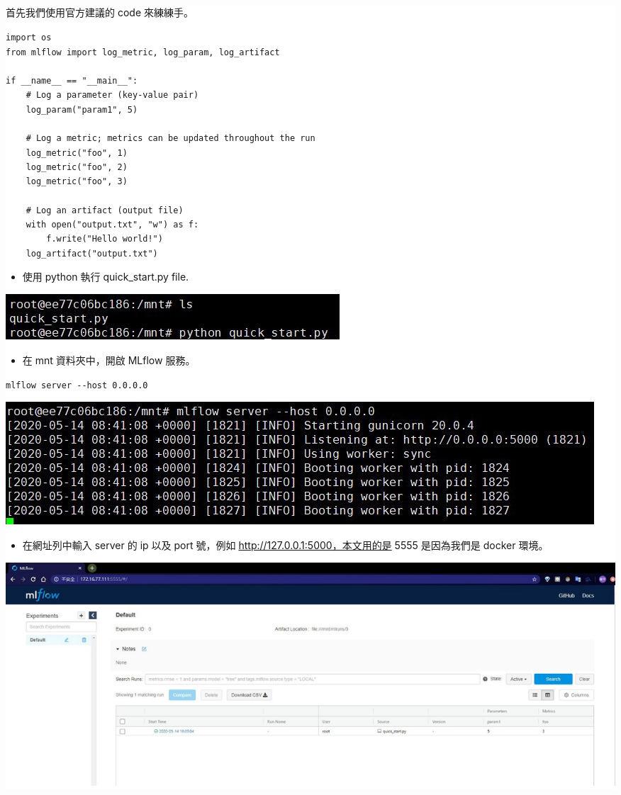 首先我們使用官方建議的 code 來練練手。
```
import os
from mlflow import log_metric, log_param, log_artifact

if __name__ == "__main__":
    # Log a parameter (key-value pair)
    log_param("param1", 5)

    # Log a metric; metrics can be updated throughout the run
    log_metric("foo", 1)
    log_metric("foo", 2)
    log_metric("foo", 3)

    # Log an artifact (output file)
    with open("output.txt", "w") as f:
        f.write("Hello world!")
    log_artifact("output.txt")
```
- 使用 python 執行 quick_start.py file.

![](images/c239929d2176/1*iruZzzcNePln8X2fTtogeQ.jpeg "")
- 在 mnt 資料夾中，開啟 MLflow 服務。

```
mlflow server --host 0.0.0.0
```
![](images/c239929d2176/1*vZCD7hZkqsqKCy0aLYR2xQ.jpeg "")
- 在網址列中輸入 server 的 ip 以及 port 號，例如 http://127.0.0.1:5000，本文用的是 5555 是因為我們是 docker 環境。

![](images/c239929d2176/1*Pe4VkMb4cym10spLapL09w.jpeg "")
